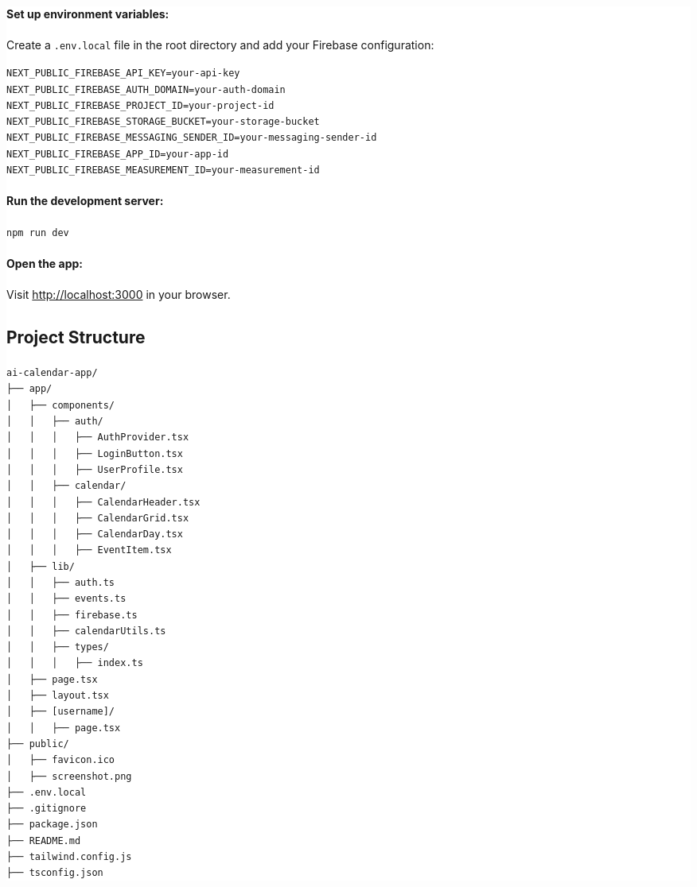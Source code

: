 #### Set up environment variables:
Create a `.env.local` file in the root directory and add your Firebase configuration:
```env
NEXT_PUBLIC_FIREBASE_API_KEY=your-api-key
NEXT_PUBLIC_FIREBASE_AUTH_DOMAIN=your-auth-domain
NEXT_PUBLIC_FIREBASE_PROJECT_ID=your-project-id
NEXT_PUBLIC_FIREBASE_STORAGE_BUCKET=your-storage-bucket
NEXT_PUBLIC_FIREBASE_MESSAGING_SENDER_ID=your-messaging-sender-id
NEXT_PUBLIC_FIREBASE_APP_ID=your-app-id
NEXT_PUBLIC_FIREBASE_MEASUREMENT_ID=your-measurement-id
```

#### Run the development server:
```bash
npm run dev
```

#### Open the app:
Visit [http://localhost:3000](http://localhost:3000) in your browser.

## Project Structure
```
ai-calendar-app/
├── app/
│   ├── components/
│   │   ├── auth/
│   │   │   ├── AuthProvider.tsx
│   │   │   ├── LoginButton.tsx
│   │   │   ├── UserProfile.tsx
│   │   ├── calendar/
│   │   │   ├── CalendarHeader.tsx
│   │   │   ├── CalendarGrid.tsx
│   │   │   ├── CalendarDay.tsx
│   │   │   ├── EventItem.tsx
│   ├── lib/
│   │   ├── auth.ts
│   │   ├── events.ts
│   │   ├── firebase.ts
│   │   ├── calendarUtils.ts
│   │   ├── types/
│   │   │   ├── index.ts
│   ├── page.tsx
│   ├── layout.tsx
│   ├── [username]/
│   │   ├── page.tsx
├── public/
│   ├── favicon.ico
│   ├── screenshot.png
├── .env.local
├── .gitignore
├── package.json
├── README.md
├── tailwind.config.js
├── tsconfig.json
```
